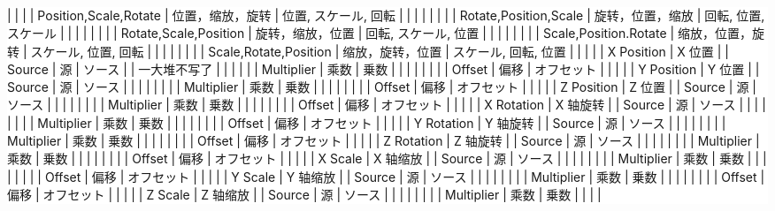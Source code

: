 |                      |            |                      | Position,Scale,Rotate | 位置，缩放，旋转 | 位置, スケール, 回転     |                       |                |                            |
|                      |            |                      | Rotate,Position,Scale | 旋转，位置，缩放 | 回転, 位置, スケール     |                       |                |                            |
|                      |            |                      | Rotate,Scale,Position | 旋转，缩放，位置 | 回転, スケール, 位置     |                       |                |                            |
|                      |            |                      | Scale,Position.Rotate | 缩放，位置，旋转 | スケール, 位置, 回転     |                       |                |                            |
|                      |            |                      | Scale,Rotate,Position | 缩放，旋转，位置 | スケール, 回転, 位置     |                       |                |                            |
| X Position           | X 位置     |                      | Source                | 源               | ソース                   |                       | 一大堆不写了   |                            |
|                      |            |                      | Multiplier            | 乘数             | 乗数                     |                       |                |                            |
|                      |            |                      | Offset                | 偏移             | オフセット               |                       |                |                            |
| Y Position           | Y 位置     |                      | Source                | 源               | ソース                   |                       |                |                            |
|                      |            |                      | Multiplier            | 乘数             | 乗数                     |                       |                |                            |
|                      |            |                      | Offset                | 偏移             | オフセット               |                       |                |                            |
| Z Position           | Z 位置     |                      | Source                | 源               | ソース                   |                       |                |                            |
|                      |            |                      | Multiplier            | 乘数             | 乗数                     |                       |                |                            |
|                      |            |                      | Offset                | 偏移             | オフセット               |                       |                |                            |
| X Rotation           | X 轴旋转   |                      | Source                | 源               | ソース                   |                       |                |                            |
|                      |            |                      | Multiplier            | 乘数             | 乗数                     |                       |                |                            |
|                      |            |                      | Offset                | 偏移             | オフセット               |                       |                |                            |
| Y Rotation           | Y 轴旋转   |                      | Source                | 源               | ソース                   |                       |                |                            |
|                      |            |                      | Multiplier            | 乘数             | 乗数                     |                       |                |                            |
|                      |            |                      | Offset                | 偏移             | オフセット               |                       |                |                            |
| Z Rotation           | Z 轴旋转   |                      | Source                | 源               | ソース                   |                       |                |                            |
|                      |            |                      | Multiplier            | 乘数             | 乗数                     |                       |                |                            |
|                      |            |                      | Offset                | 偏移             | オフセット               |                       |                |                            |
| X Scale              | X 轴缩放   |                      | Source                | 源               | ソース                   |                       |                |                            |
|                      |            |                      | Multiplier            | 乘数             | 乗数                     |                       |                |                            |
|                      |            |                      | Offset                | 偏移             | オフセット               |                       |                |                            |
| Y Scale              | Y 轴缩放   |                      | Source                | 源               | ソース                   |                       |                |                            |
|                      |            |                      | Multiplier            | 乘数             | 乗数                     |                       |                |                            |
|                      |            |                      | Offset                | 偏移             | オフセット               |                       |                |                            |
| Z Scale              | Z 轴缩放   |                      | Source                | 源               | ソース                   |                       |                |                            |
|                      |            |                      | Multiplier            | 乘数             | 乗数                     |                       |                |                            |